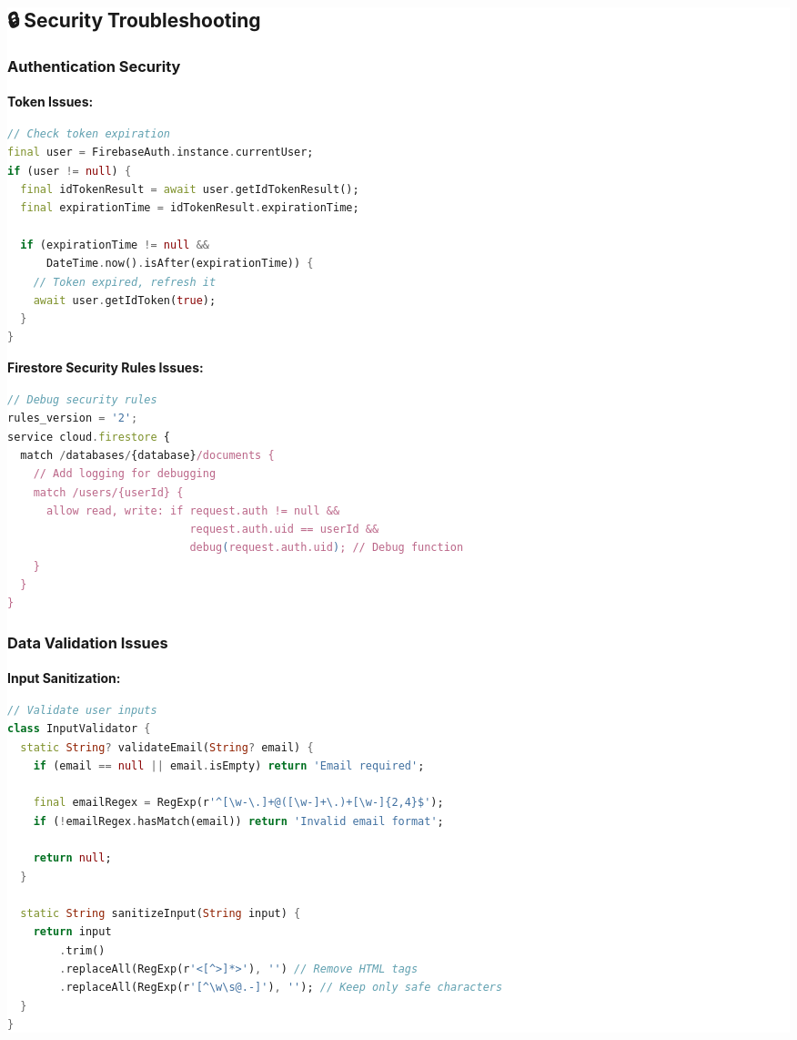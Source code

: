 
## 🔒 Security Troubleshooting

### Authentication Security

**Token Issues:**
```dart
// Check token expiration
final user = FirebaseAuth.instance.currentUser;
if (user != null) {
  final idTokenResult = await user.getIdTokenResult();
  final expirationTime = idTokenResult.expirationTime;
  
  if (expirationTime != null && 
      DateTime.now().isAfter(expirationTime)) {
    // Token expired, refresh it
    await user.getIdToken(true);
  }
}
```

**Firestore Security Rules Issues:**
```javascript
// Debug security rules
rules_version = '2';
service cloud.firestore {
  match /databases/{database}/documents {
    // Add logging for debugging
    match /users/{userId} {
      allow read, write: if request.auth != null && 
                            request.auth.uid == userId &&
                            debug(request.auth.uid); // Debug function
    }
  }
}
```

### Data Validation Issues

**Input Sanitization:**
```dart
// Validate user inputs
class InputValidator {
  static String? validateEmail(String? email) {
    if (email == null || email.isEmpty) return 'Email required';
    
    final emailRegex = RegExp(r'^[\w-\.]+@([\w-]+\.)+[\w-]{2,4}$');
    if (!emailRegex.hasMatch(email)) return 'Invalid email format';
    
    return null;
  }
  
  static String sanitizeInput(String input) {
    return input
        .trim()
        .replaceAll(RegExp(r'<[^>]*>'), '') // Remove HTML tags
        .replaceAll(RegExp(r'[^\w\s@.-]'), ''); // Keep only safe characters
  }
}
```
